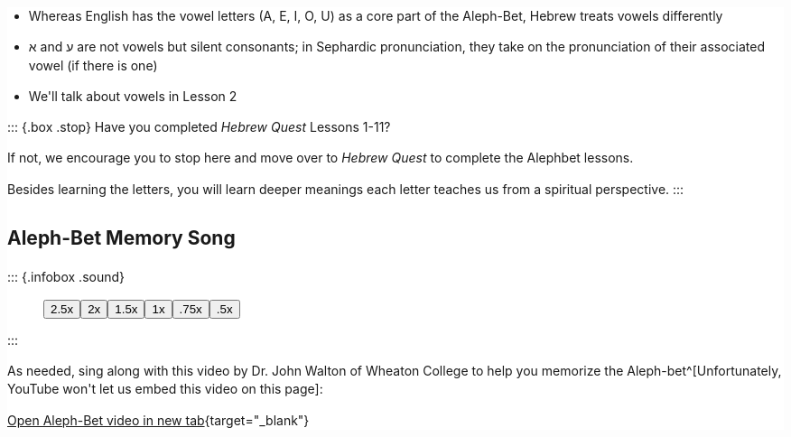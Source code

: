 * Whereas English has the vowel letters (A, E, I, O, U) as a core part of the Aleph-Bet, Hebrew treats vowels differently

* א and ע are not vowels but silent consonants; in Sephardic pronunciation, they take on the pronunciation of their associated vowel (if there is one)

* We'll talk about vowels in Lesson 2

::: {.box .stop}
Have you completed _Hebrew Quest_ Lessons 1-11?

If not, we encourage you to stop here and move over to _Hebrew Quest_ to complete the Alephbet lessons.

Besides learning the letters, you will learn deeper meanings each letter teaches us from a spiritual perspective.
:::

## Aleph-Bet Memory Song

::: {.infobox .sound}
<figure> <audio id="myAudio" controls controlsList="nodownload" 
src="./images/01.2.m4a"> 
Your browser does not support the <code>audio</code> element.</audio><button onclick="x25()" type="button">2.5x</button><button onclick="x2()" type="button">2x</button><button onclick="x15()" type="button">1.5x</button><button onclick="x1()" type="button">1x</button><button onclick="x075()" type="button">.75x</button><button onclick="x05()" type="button">.5x</button><script>
var x = document.getElementById("myAudio");
function x05() { 
    x.playbackRate = 0.5;
    x.play();}
function x075() { 
    x.playbackRate = 0.75;
    x.play();} 
function x1() { 
    x.playbackRate = 1;
     x.play();}
function x15() { 
    x.playbackRate = 1.5;
     x.play();} 
function x2() { 
    x.playbackRate = 2;
     x.play();} 
function x25() { 
    x.playbackRate = 2.5;
     x.play(); } 
</script></figure>
:::

As needed, sing along with this video by Dr. John Walton of Wheaton College to help you memorize the Aleph-bet^[Unfortunately, YouTube won't let us embed this video on this page]:

[Open Aleph-Bet video in new tab](https://www.youtube.com/watch?v=hIEB8bpJZhY&feature=youtu.be){target="_blank"}

